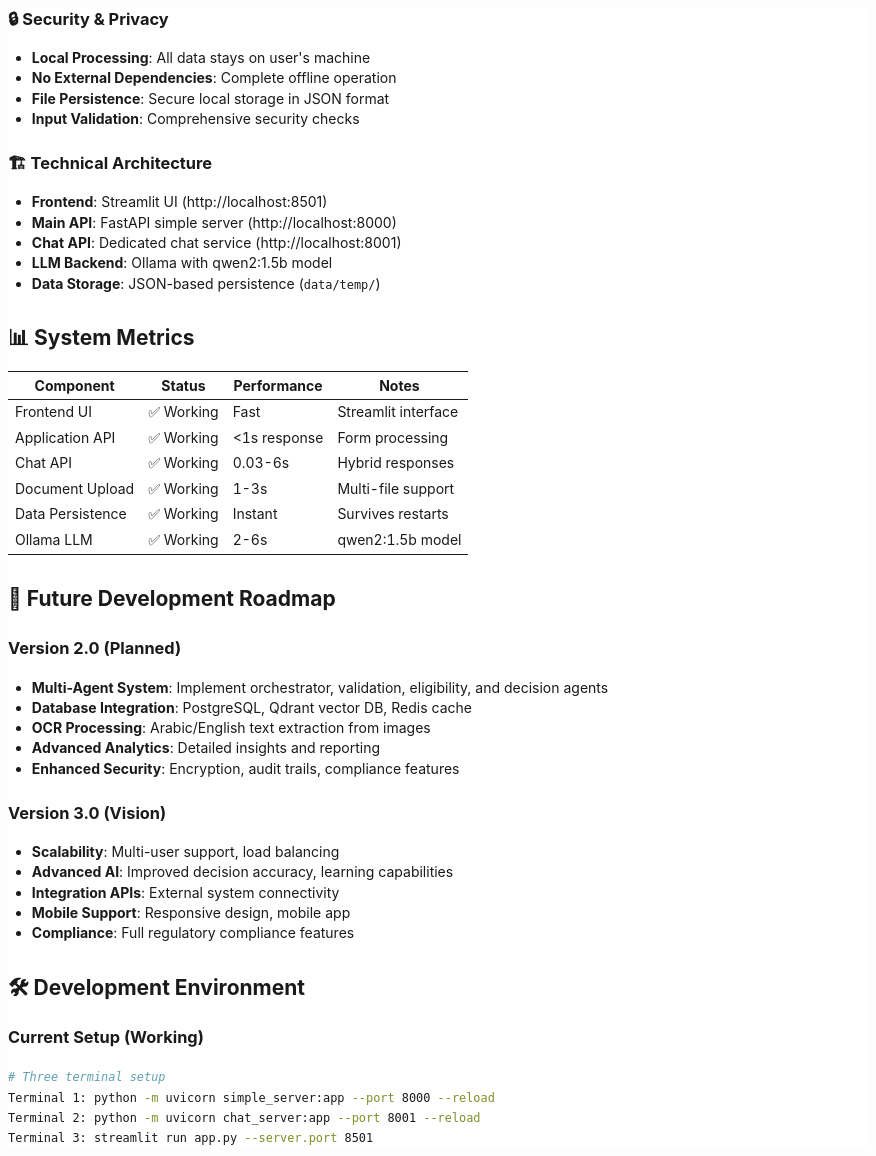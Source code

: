 ### 🔒 **Security & Privacy**
- **Local Processing**: All data stays on user's machine
- **No External Dependencies**: Complete offline operation
- **File Persistence**: Secure local storage in JSON format
- **Input Validation**: Comprehensive security checks

### 🏗️ **Technical Architecture**
- **Frontend**: Streamlit UI (http://localhost:8501)
- **Main API**: FastAPI simple server (http://localhost:8000)
- **Chat API**: Dedicated chat service (http://localhost:8001)
- **LLM Backend**: Ollama with qwen2:1.5b model
- **Data Storage**: JSON-based persistence (`data/temp/`)

## 📊 **System Metrics**

| Component | Status | Performance | Notes |
|-----------|--------|-------------|-------|
| Frontend UI | ✅ Working | Fast | Streamlit interface |
| Application API | ✅ Working | <1s response | Form processing |
| Chat API | ✅ Working | 0.03-6s | Hybrid responses |
| Document Upload | ✅ Working | 1-3s | Multi-file support |
| Data Persistence | ✅ Working | Instant | Survives restarts |
| Ollama LLM | ✅ Working | 2-6s | qwen2:1.5b model |

## 🔄 **Future Development Roadmap**

### Version 2.0 (Planned)
- **Multi-Agent System**: Implement orchestrator, validation, eligibility, and decision agents
- **Database Integration**: PostgreSQL, Qdrant vector DB, Redis cache
- **OCR Processing**: Arabic/English text extraction from images
- **Advanced Analytics**: Detailed insights and reporting
- **Enhanced Security**: Encryption, audit trails, compliance features

### Version 3.0 (Vision)
- **Scalability**: Multi-user support, load balancing
- **Advanced AI**: Improved decision accuracy, learning capabilities
- **Integration APIs**: External system connectivity
- **Mobile Support**: Responsive design, mobile app
- **Compliance**: Full regulatory compliance features

## 🛠️ **Development Environment**

### **Current Setup (Working)**
```bash
# Three terminal setup
Terminal 1: python -m uvicorn simple_server:app --port 8000 --reload
Terminal 2: python -m uvicorn chat_server:app --port 8001 --reload
Terminal 3: streamlit run app.py --server.port 8501
```
